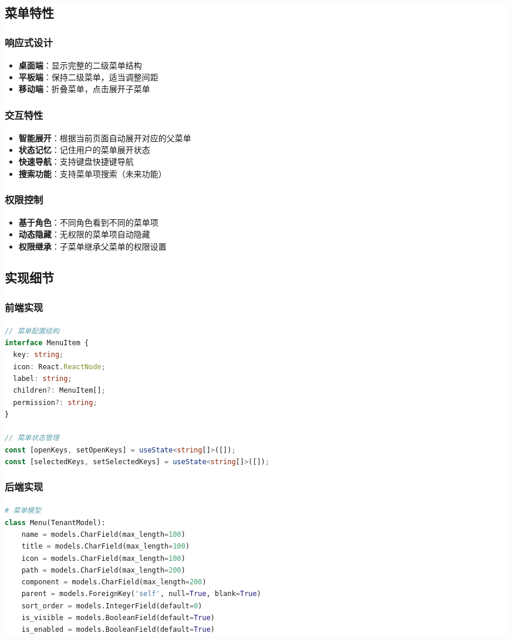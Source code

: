 ## 菜单特性

### 响应式设计
- **桌面端**：显示完整的二级菜单结构
- **平板端**：保持二级菜单，适当调整间距
- **移动端**：折叠菜单，点击展开子菜单

### 交互特性
- **智能展开**：根据当前页面自动展开对应的父菜单
- **状态记忆**：记住用户的菜单展开状态
- **快速导航**：支持键盘快捷键导航
- **搜索功能**：支持菜单项搜索（未来功能）

### 权限控制
- **基于角色**：不同角色看到不同的菜单项
- **动态隐藏**：无权限的菜单项自动隐藏
- **权限继承**：子菜单继承父菜单的权限设置

## 实现细节

### 前端实现
```typescript
// 菜单配置结构
interface MenuItem {
  key: string;
  icon: React.ReactNode;
  label: string;
  children?: MenuItem[];
  permission?: string;
}

// 菜单状态管理
const [openKeys, setOpenKeys] = useState<string[]>([]);
const [selectedKeys, setSelectedKeys] = useState<string[]>([]);
```

### 后端实现
```python
# 菜单模型
class Menu(TenantModel):
    name = models.CharField(max_length=100)
    title = models.CharField(max_length=100)
    icon = models.CharField(max_length=100)
    path = models.CharField(max_length=200)
    component = models.CharField(max_length=200)
    parent = models.ForeignKey('self', null=True, blank=True)
    sort_order = models.IntegerField(default=0)
    is_visible = models.BooleanField(default=True)
    is_enabled = models.BooleanField(default=True)
```
